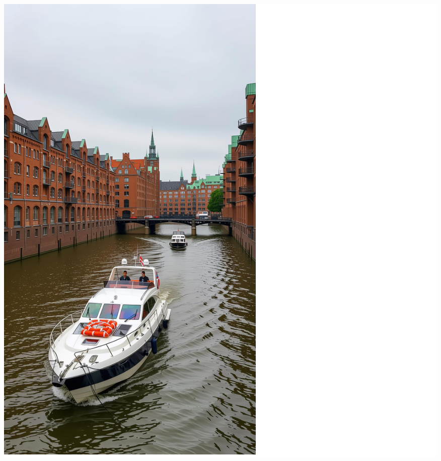 <img src="https://github.com/Willian7004/media-blog/blob/main/files/202506/2025061402/ComfyUI_00993_.jpg?raw=true" style="width:500px;" />
</div>
